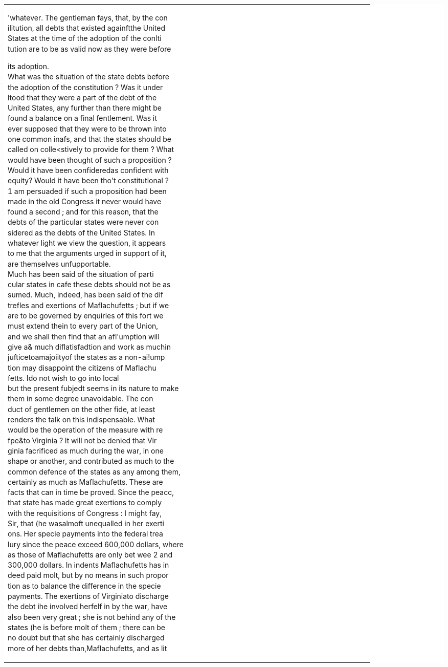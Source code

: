 <table style="width: 100%;"><tr><td style="width: 50%">

&#x27;whatever. The gentleman fays, that, by the con­  
ilitution, all debts that existed againftthe United  
States at the time of the adoption of the conlti­  
tution are to be as valid now as they were before  
  
its adoption.  
What was the situation of the state debts before  
the adoption of the constitution ? Was it under­  
ltood that they were a part of the debt of the  
United States, any further than there might be  
found a balance on a final fentlement. Was it  
ever supposed that they were to be thrown into  
one common inafs, and that the states should be  
called on colle&lt;stively to provide for them ? What  
would have been thought of such a proposition ?  
Would it have been confideredas confident with  
equity? Would it have been tho&#x27;t constitutional ?  
1 am persuaded if such a proposition had been  
made in the old Congress it never would have  
found a second ; and for this reason, that the  
debts of the particular states were never con­  
sidered as the debts of the United States. In  
whatever light we view the question, it appears  
to me that the arguments urged in support of it,  
are themselves unfupportable.  
Much has been said of the situation of parti­  
cular states in cafe these debts should not be as­  
sumed. Much, indeed, has been said of the dif­  
trefles and exertions of Maflachufetts ; but if we  
are to be governed by enquiries of this fort we  
must extend thein to every part of the Union,  
and we shall then find that an afl&#x27;umption will  
give a&amp; much diflatisfadtion and work as muchin­  
jufticetoamajoiityof the states as a non-ai!ump­  
tion may disappoint the citizens of Maflachu­  
fetts. Ido not wish to go into local   
but the present fubjedt seems in its nature to make  
them in some degree unavoidable. The con­  
duct of gentlemen on the other fide, at least  
renders the talk on this indispensable. What  
would be the operation of the measure with re­  
fpe&amp;to Virginia ? It will not be denied that Vir­  
ginia facrificed as much during the war, in one  
shape or another, and contributed as much to the  
common defence of the states as any among them,  
certainly as much as Maflachufetts. These are  
facts that can in time be proved. Since the peacc,  
that state has made great exertions to comply  
with the requisitions of Congress : I might fay,  
Sir, that (he wasalmoft unequalled in her exerti­  
ons. Her specie payments into the federal trea­  
lury since the peace exceed 600,000 dollars, where­  
as those of Maflachufetts are only bet wee 2 and  
300,000 dollars. In indents Maflachufetts has in­  
deed paid molt, but by no means in such propor­  
tion as to balance the difference in the specie  
payments. The exertions of Virginiato discharge  
the debt ihe involved herfelf in by the war, have  
also been very great ; she is not behind any of the  
states (he is before molt of them ; there can be  
no doubt but that she has certainly discharged  
more of her debts than,Maflachufetts, and as lit­  
